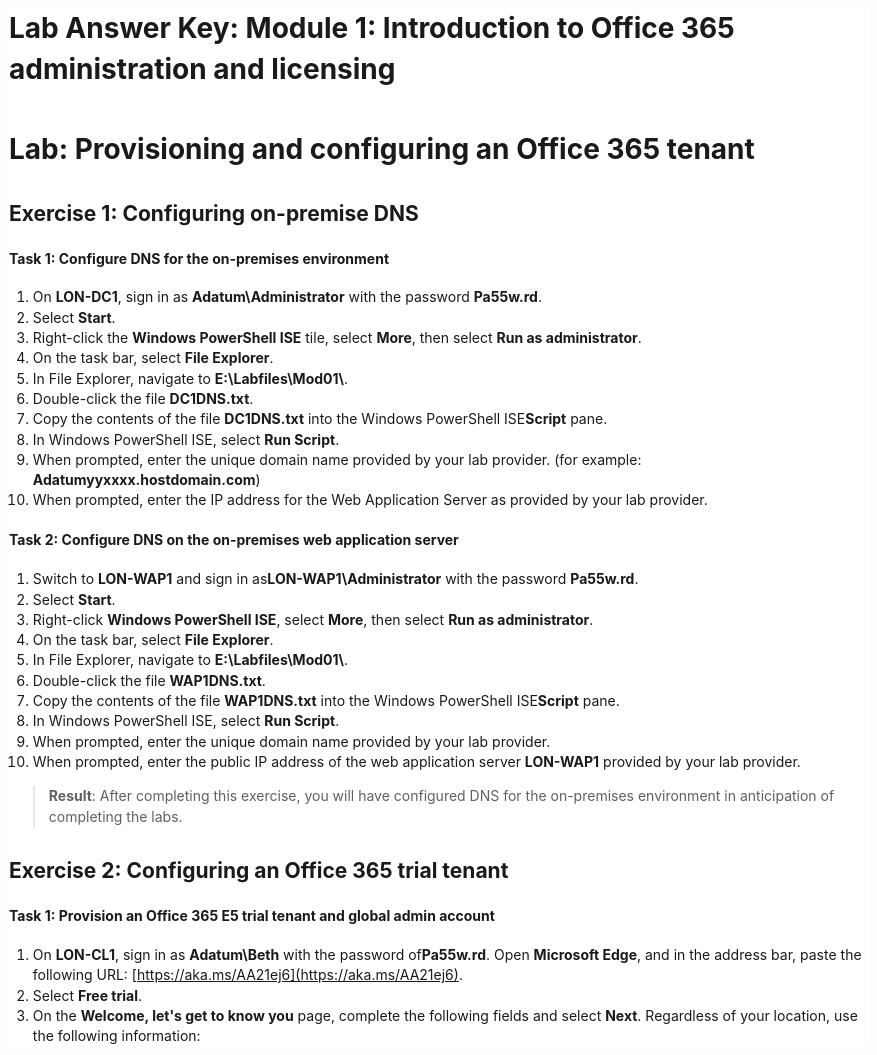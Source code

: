 ﻿# Lab Answer Key:  Module 1: Introduction to Office 365 administration and licensing
# Lab: Provisioning and configuring an Office 365 tenant
  
## Exercise 1: Configuring on-premise DNS
  
#### Task 1: Configure DNS for the on-premises environment
  

1. On **LON-DC1**, sign in as **Adatum\\Administrator** with the password **Pa55w.rd**.
2. Select **Start**.
3. Right-click the **Windows PowerShell ISE** tile, select **More**, then select **Run as administrator**.
4. On the task bar, select **File Explorer**.
5. In File Explorer, navigate to **E:\\Labfiles\\Mod01\\**.
6. Double-click the file **DC1DNS.txt**.
7. Copy the contents of the file **DC1DNS.txt** into the Windows PowerShell ISE**Script** pane.
8. In Windows PowerShell ISE, select **Run Script**.
9. When prompted, enter the unique domain name provided by your lab provider. \(for example: **Adatumyyxxxx.hostdomain.com**\)
10. When prompted, enter the IP address for the Web Application Server as provided by your lab provider.


#### Task 2: Configure DNS on the on-premises web application server

1. Switch to **LON-WAP1** and sign in as**LON-WAP1\\Administrator** with the password **Pa55w.rd**.
2. Select **Start**.
3. Right-click **Windows PowerShell ISE**, select **More**, then select **Run as administrator**.
4. On the task bar, select **File Explorer**.
5. In File Explorer, navigate to **E:\\Labfiles\\Mod01\\**.
6. Double-click the file **WAP1DNS.txt**.
7. Copy the contents of the file **WAP1DNS.txt** into the Windows PowerShell ISE**Script** pane.
8. In Windows PowerShell ISE, select **Run Script**.
9. When prompted, enter the unique domain name provided by your lab provider.
10. When prompted, enter the public IP address of the web application server **LON-WAP1** provided by your lab provider.

> **Result**: After completing this exercise, you will have configured DNS for the on-premises environment in anticipation of completing the labs.


## Exercise 2: Configuring an Office 365 trial tenant
  
#### Task 1: Provision an Office 365 E5 trial tenant and global admin account

1. On **LON-CL1**, sign in as **Adatum\\Beth** with the password of**Pa55w.rd**. Open **Microsoft Edge**, and in the address bar, paste the following URL: [https://aka.ms/AA21ej6](https://aka.ms/AA21ej6).
2. Select **Free trial**.
3. On the **Welcome, let's get to know you** page, complete the following fields and select **Next**. Regardless of your location, use the following information:
